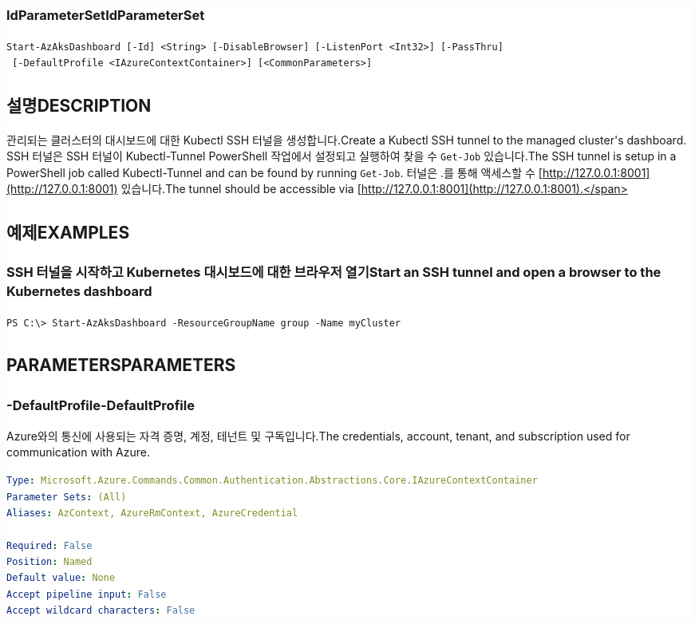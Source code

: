 ### <span data-ttu-id="0c11f-107">IdParameterSet</span><span class="sxs-lookup"><span data-stu-id="0c11f-107">IdParameterSet</span></span>
```
Start-AzAksDashboard [-Id] <String> [-DisableBrowser] [-ListenPort <Int32>] [-PassThru]
 [-DefaultProfile <IAzureContextContainer>] [<CommonParameters>]
```

## <span data-ttu-id="0c11f-108">설명</span><span class="sxs-lookup"><span data-stu-id="0c11f-108">DESCRIPTION</span></span>
<span data-ttu-id="0c11f-109">관리되는 클러스터의 대시보드에 대한 Kubectl SSH 터널을 생성합니다.</span><span class="sxs-lookup"><span data-stu-id="0c11f-109">Create a Kubectl SSH tunnel to the managed cluster's dashboard.</span></span> <span data-ttu-id="0c11f-110">SSH 터널은 SSH 터널이 Kubectl-Tunnel PowerShell 작업에서 설정되고 실행하여 찾을 수 `Get-Job` 있습니다.</span><span class="sxs-lookup"><span data-stu-id="0c11f-110">The SSH tunnel is setup in a PowerShell job called Kubectl-Tunnel and can be found by running `Get-Job`.</span></span> <span data-ttu-id="0c11f-111">터널은 .를 통해 액세스할 수 [http://127.0.0.1:8001](http://127.0.0.1:8001) 있습니다.</span><span class="sxs-lookup"><span data-stu-id="0c11f-111">The tunnel should be accessible via [http://127.0.0.1:8001](http://127.0.0.1:8001).</span></span>

## <span data-ttu-id="0c11f-112">예제</span><span class="sxs-lookup"><span data-stu-id="0c11f-112">EXAMPLES</span></span>

### <span data-ttu-id="0c11f-113">SSH 터널을 시작하고 Kubernetes 대시보드에 대한 브라우저 열기</span><span class="sxs-lookup"><span data-stu-id="0c11f-113">Start an SSH tunnel and open a browser to the Kubernetes dashboard</span></span>
```
PS C:\> Start-AzAksDashboard -ResourceGroupName group -Name myCluster
```

## <span data-ttu-id="0c11f-114">PARAMETERS</span><span class="sxs-lookup"><span data-stu-id="0c11f-114">PARAMETERS</span></span>

### <span data-ttu-id="0c11f-115">-DefaultProfile</span><span class="sxs-lookup"><span data-stu-id="0c11f-115">-DefaultProfile</span></span>
<span data-ttu-id="0c11f-116">Azure와의 통신에 사용되는 자격 증명, 계정, 테넌트 및 구독입니다.</span><span class="sxs-lookup"><span data-stu-id="0c11f-116">The credentials, account, tenant, and subscription used for communication with Azure.</span></span>

```yaml
Type: Microsoft.Azure.Commands.Common.Authentication.Abstractions.Core.IAzureContextContainer
Parameter Sets: (All)
Aliases: AzContext, AzureRmContext, AzureCredential

Required: False
Position: Named
Default value: None
Accept pipeline input: False
Accept wildcard characters: False
```
